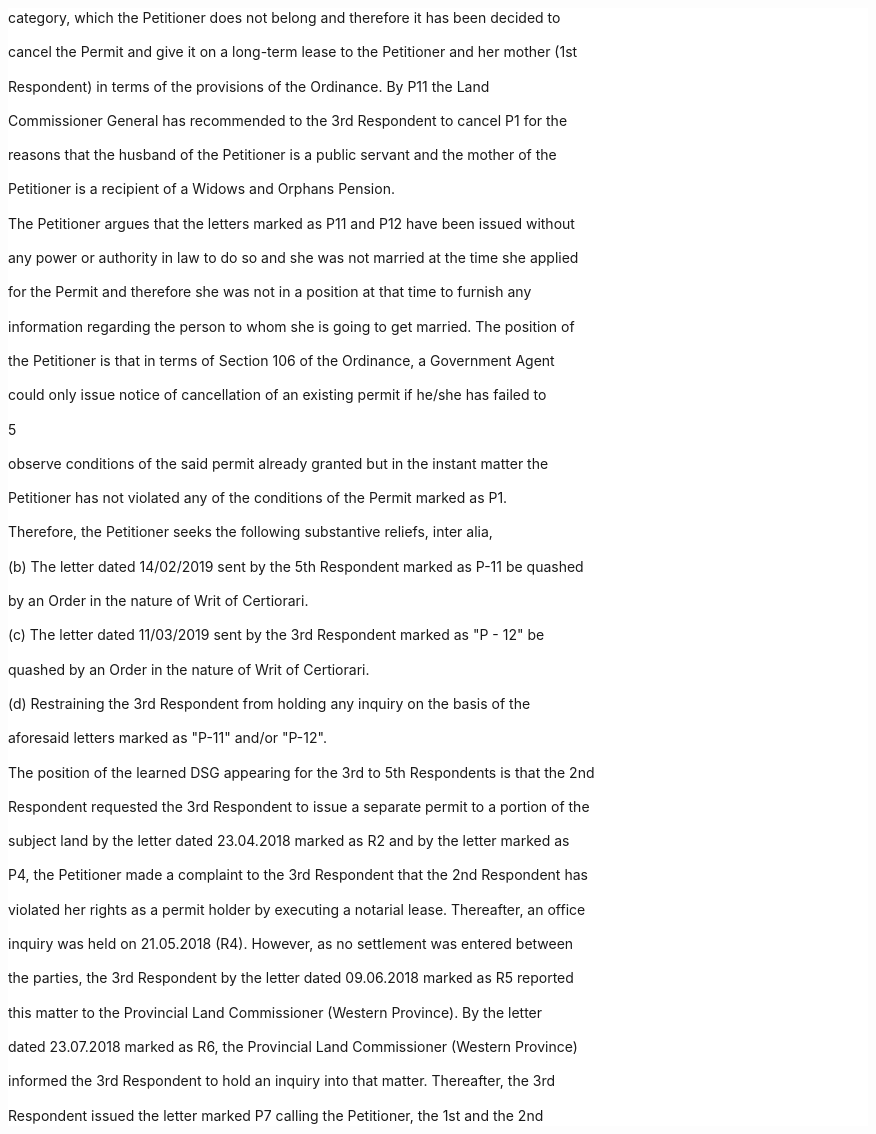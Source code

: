 category, which the Petitioner does not belong and therefore it has been decided to

cancel the Permit and give it on a long-term lease to the Petitioner and her mother (1st

Respondent) in terms of the provisions of the Ordinance. By P11 the Land

Commissioner General has recommended to the 3rd Respondent to cancel P1 for the

reasons that the husband of the Petitioner is a public servant and the mother of the

Petitioner is a recipient of a Widows and Orphans Pension.

The Petitioner argues that the letters marked as P11 and P12 have been issued without

any power or authority in law to do so and she was not married at the time she applied

for the Permit and therefore she was not in a position at that time to furnish any

information regarding the person to whom she is going to get married. The position of

the Petitioner is that in terms of Section 106 of the Ordinance, a Government Agent

could only issue notice of cancellation of an existing permit if he/she has failed to

5

observe conditions of the said permit already granted but in the instant matter the

Petitioner has not violated any of the conditions of the Permit marked as P1.

Therefore, the Petitioner seeks the following substantive reliefs, inter alia,

(b) The letter dated 14/02/2019 sent by the 5th Respondent marked as P-11 be quashed

by an Order in the nature of Writ of Certiorari.

(c) The letter dated 11/03/2019 sent by the 3rd Respondent marked as "P - 12" be

quashed by an Order in the nature of Writ of Certiorari.

(d) Restraining the 3rd Respondent from holding any inquiry on the basis of the

aforesaid letters marked as "P-11" and/or "P-12".

The position of the learned DSG appearing for the 3rd to 5th Respondents is that the 2nd

Respondent requested the 3rd Respondent to issue a separate permit to a portion of the

subject land by the letter dated 23.04.2018 marked as R2 and by the letter marked as

P4, the Petitioner made a complaint to the 3rd Respondent that the 2nd Respondent has

violated her rights as a permit holder by executing a notarial lease. Thereafter, an office

inquiry was held on 21.05.2018 (R4). However, as no settlement was entered between

the parties, the 3rd Respondent by the letter dated 09.06.2018 marked as R5 reported

this matter to the Provincial Land Commissioner (Western Province). By the letter

dated 23.07.2018 marked as R6, the Provincial Land Commissioner (Western Province)

informed the 3rd Respondent to hold an inquiry into that matter. Thereafter, the 3rd

Respondent issued the letter marked P7 calling the Petitioner, the 1st and the 2nd
